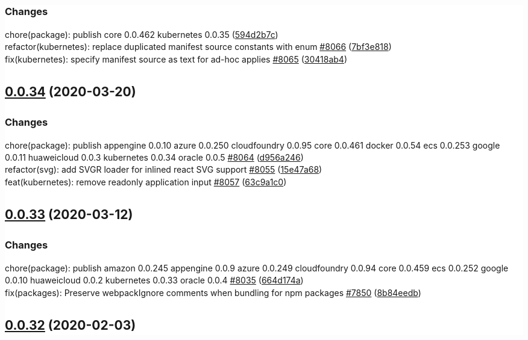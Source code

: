 ### Changes

chore(package): publish core 0.0.462 kubernetes 0.0.35 ([594d2b7c](https://github.com/spinnaker/deck/commit/594d2b7c29cdf693e066d261b9c6a0f5a4b02c67))  
refactor(kubernetes): replace duplicated manifest source constants with enum [#8066](https://github.com/spinnaker/deck/pull/8066) ([7bf3e818](https://github.com/spinnaker/deck/commit/7bf3e8186380028a0e53dd91c879c926bb7f2bcc))  
fix(kubernetes): specify manifest source as text for ad-hoc applies [#8065](https://github.com/spinnaker/deck/pull/8065) ([30418ab4](https://github.com/spinnaker/deck/commit/30418ab45772ad2b27988512bc1d34a92c2d4a32))  



## [0.0.34](https://www.github.com/spinnaker/deck/compare/664d174a790d16c8df06d227d0b26dfbd9a759a4...d956a2460bdfc301c0c9c9d93e5159ed8f00bfc8) (2020-03-20)


### Changes

chore(package): publish appengine 0.0.10 azure 0.0.250 cloudfoundry 0.0.95 core 0.0.461 docker 0.0.54 ecs 0.0.253 google 0.0.11 huaweicloud 0.0.3 kubernetes 0.0.34 oracle 0.0.5 [#8064](https://github.com/spinnaker/deck/pull/8064) ([d956a246](https://github.com/spinnaker/deck/commit/d956a2460bdfc301c0c9c9d93e5159ed8f00bfc8))  
refactor(svg): add SVGR loader for inlined react SVG support [#8055](https://github.com/spinnaker/deck/pull/8055) ([15e47a68](https://github.com/spinnaker/deck/commit/15e47a680a49f048860cd4a5a0688df16a0ce874))  
feat(kubernetes): remove readonly application input [#8057](https://github.com/spinnaker/deck/pull/8057) ([63c9a1c0](https://github.com/spinnaker/deck/commit/63c9a1c00573723c95aef743fc33deb5be0e4baf))  



## [0.0.33](https://www.github.com/spinnaker/deck/compare/d71a2f9405d604b20013f2921164b3048f0763c2...664d174a790d16c8df06d227d0b26dfbd9a759a4) (2020-03-12)


### Changes

chore(package): publish amazon 0.0.245 appengine 0.0.9 azure 0.0.249 cloudfoundry 0.0.94 core 0.0.459 ecs 0.0.252 google 0.0.10 huaweicloud 0.0.2 kubernetes 0.0.33 oracle 0.0.4 [#8035](https://github.com/spinnaker/deck/pull/8035) ([664d174a](https://github.com/spinnaker/deck/commit/664d174a790d16c8df06d227d0b26dfbd9a759a4))  
fix(packages): Preserve webpackIgnore comments when bundling for npm packages [#7850](https://github.com/spinnaker/deck/pull/7850) ([8b84eedb](https://github.com/spinnaker/deck/commit/8b84eedb2f2130fab2d261935de81a2157b2b00e))  



## [0.0.32](https://www.github.com/spinnaker/deck/compare/73040c1cfe129c83e6f8b1d41d3ca2a265a91102...d71a2f9405d604b20013f2921164b3048f0763c2) (2020-02-03)
